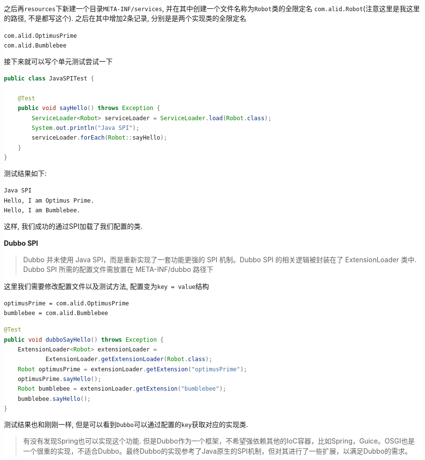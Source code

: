 之后再`resources`下新建一个目录`META-INF/services`, 并在其中创建一个文件名称为`Robot`类的全限定名 `com.alid.Robot`(注意这里是我这里的路径, 不是都写这个). 之后在其中增加2条记录, 分别是是两个实现类的全限定名

```
com.alid.OptimusPrime
com.alid.Bumblebee
```

接下来就可以写个单元测试尝试一下

```java
public class JavaSPITest {

    @Test
    public void sayHello() throws Exception {
        ServiceLoader<Robot> serviceLoader = ServiceLoader.load(Robot.class);
        System.out.println("Java SPI");
        serviceLoader.forEach(Robot::sayHello);
    }
}
```

测试结果如下:

```
Java SPI
Hello, I am Optimus Prime.
Hello, I am Bumblebee.
```

这样, 我们成功的通过SPI加载了我们配置的类.

**Dubbo SPI**

> Dubbo 并未使用 Java SPI，而是重新实现了一套功能更强的 SPI 机制。Dubbo SPI 的相关逻辑被封装在了 ExtensionLoader 类中. Dubbo SPI 所需的配置文件需放置在 META-INF/dubbo 路径下

这里我们需要修改配置文件以及测试方法, 配置变为`key = value`结构

```
optimusPrime = com.alid.OptimusPrime
bumblebee = com.alid.Bumblebee
```

```java
@Test
public void dubboSayHello() throws Exception {
    ExtensionLoader<Robot> extensionLoader =
            ExtensionLoader.getExtensionLoader(Robot.class);
    Robot optimusPrime = extensionLoader.getExtension("optimusPrime");
    optimusPrime.sayHello();
    Robot bumblebee = extensionLoader.getExtension("bumblebee");
    bumblebee.sayHello();
}
```

测试结果也和刚刚一样, 但是可以看到`Dubbo`可以通过配置的`key`获取对应的实现类.

> 有没有发现Spring也可以实现这个功能. 但是Dubbo作为一个框架，不希望强依赖其他的IoC容器，比如Spring，Guice。OSGI也是一个很重的实现，不适合Dubbo。最终Dubbo的实现参考了Java原生的SPI机制，但对其进行了一些扩展，以满足Dubbo的需求。
